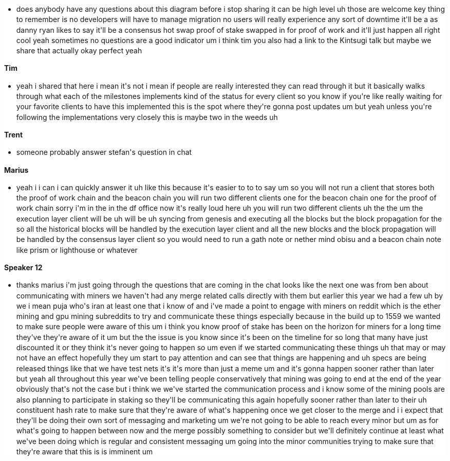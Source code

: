* does anybody have any questions about this diagram before i stop sharing it can be high level uh those are welcome key thing to remember is no developers will have to manage migration no users will really experience any sort of downtime it'll be a as danny ryan likes to say it'll be a consensus hot swap proof of stake swapped in for proof of work and it'll just happen all right cool yeah sometimes no questions are a good indicator um i think tim you also had a link to the Kintsugi talk but maybe we share that actually okay perfect yeah

**Tim**

* yeah i shared that here i mean it's not i mean if people are really interested they can read through it but it basically walks through what each of the milestones implements kind of the status for every client so you know if you're like really waiting for your favorite clients to have this implemented this is the spot where they're gonna post updates um but yeah unless you're following the implementations very closely this is maybe two in the weeds uh

**Trent**

* someone probably answer stefan's question in chat

**Marius**

* yeah i i can i can quickly answer it uh like this because it's easier to to to say um so you will not run a client that stores both the proof of work chain and the beacon chain you will run two different clients one for the beacon chain one for the proof of work chain sorry i'm in the in the df office now it's really loud here uh you will run two different clients uh the the um the execution layer client will be uh will be uh syncing from genesis and executing all the blocks but the block propagation for the so all the historical blocks will be handled by the execution layer client and all the new blocks and the block propagation will be handled by the consensus layer client so you would need to run a gath note or nether mind obisu and a beacon chain note like prism or lighthouse or whatever

**Speaker 12**

* thanks marius i'm just going through the questions that are coming in the chat looks like the next one was from ben about communicating with miners we haven't had any merge related calls directly with them but earlier this year we had a few uh by we i mean puja who's iran at least one that i know of and i've made a point to engage with miners on reddit which is the ether mining and gpu mining subreddits to try and communicate these things especially because in the build up to 1559 we wanted to make sure people were aware of this um i think you know proof of stake has been on the horizon for miners for a long time they've they're aware of it um but the the issue is you know since it's been on the timeline for so long that many have just discounted it or they think it's never going to happen so um even if we started communicating these things uh that may or may not have an effect hopefully they um start to pay attention and can see that things are happening and uh specs are being released things like that we have test nets it's it's more than just a meme um and it's gonna happen sooner rather than later but yeah all throughout this year we've been telling people conservatively that mining was going to end at the end of the year obviously that's not the case but i think we we've started the communication process and i know some of the mining pools are also planning to participate in staking so they'll be communicating this again hopefully sooner rather than later to their uh constituent hash rate to make sure that they're aware of what's happening once we get closer to the merge and i i expect that they'll be doing their own sort of messaging and marketing um we're not going to be able to reach every minor but um as for what's going to happen between now and the merge possibly something to consider but we'll definitely continue at least what we've been doing which is regular and consistent messaging um going into the minor communities trying to make sure that they're aware that this is is imminent um
